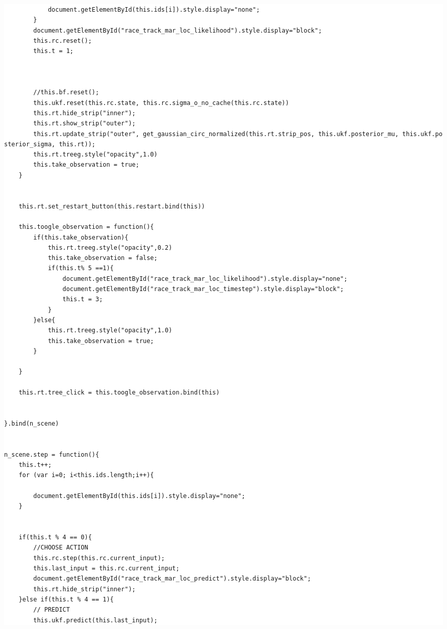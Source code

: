                 document.getElementById(this.ids[i]).style.display="none";
            }
            document.getElementById("race_track_mar_loc_likelihood").style.display="block";
            this.rc.reset();
            this.t = 1;

            

            //this.bf.reset();
            this.ukf.reset(this.rc.state, this.rc.sigma_o_no_cache(this.rc.state))
            this.rt.hide_strip("inner");
            this.rt.show_strip("outer");
            this.rt.update_strip("outer", get_gaussian_circ_normalized(this.rt.strip_pos, this.ukf.posterior_mu, this.ukf.posterior_sigma, this.rt));
            this.rt.treeg.style("opacity",1.0)
            this.take_observation = true;
        }


        this.rt.set_restart_button(this.restart.bind(this))

        this.toogle_observation = function(){
            if(this.take_observation){
                this.rt.treeg.style("opacity",0.2)
                this.take_observation = false;
                if(this.t% 5 ==1){
                    document.getElementById("race_track_mar_loc_likelihood").style.display="none";
                    document.getElementById("race_track_mar_loc_timestep").style.display="block";
                    this.t = 3;
                }
            }else{
                this.rt.treeg.style("opacity",1.0)
                this.take_observation = true;
            }
            
        }

        this.rt.tree_click = this.toogle_observation.bind(this)


    }.bind(n_scene)


    n_scene.step = function(){
        this.t++;
        for (var i=0; i<this.ids.length;i++){

            document.getElementById(this.ids[i]).style.display="none";
        }


        if(this.t % 4 == 0){
            //CHOOSE ACTION
            this.rc.step(this.rc.current_input);
            this.last_input = this.rc.current_input;
            document.getElementById("race_track_mar_loc_predict").style.display="block";
            this.rt.hide_strip("inner");
        }else if(this.t % 4 == 1){
            // PREDICT
            this.ukf.predict(this.last_input);
